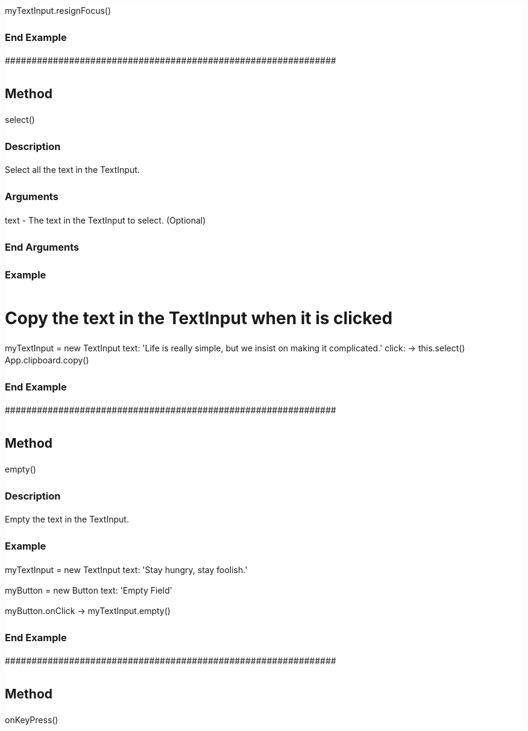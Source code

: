 myTextInput.resignFocus()
### End Example


##############################################################
## Method
select()

### Description
Select all the text in the TextInput.

### Arguments
text - The text in the TextInput to select. (Optional)
### End Arguments

### Example
# Copy the text in the TextInput when it is clicked
myTextInput = new TextInput
	text: 'Life is really simple, but we insist on making it complicated.'
	click: ->
		this.select()
		App.clipboard.copy()
### End Example


##############################################################
## Method
empty()

### Description
Empty the text in the TextInput.

### Example
myTextInput = new TextInput
	text: 'Stay hungry, stay foolish.'

myButton = new Button
	text: 'Empty Field'

myButton.onClick ->
	myTextInput.empty()
### End Example


##############################################################
## Method
onKeyPress()

